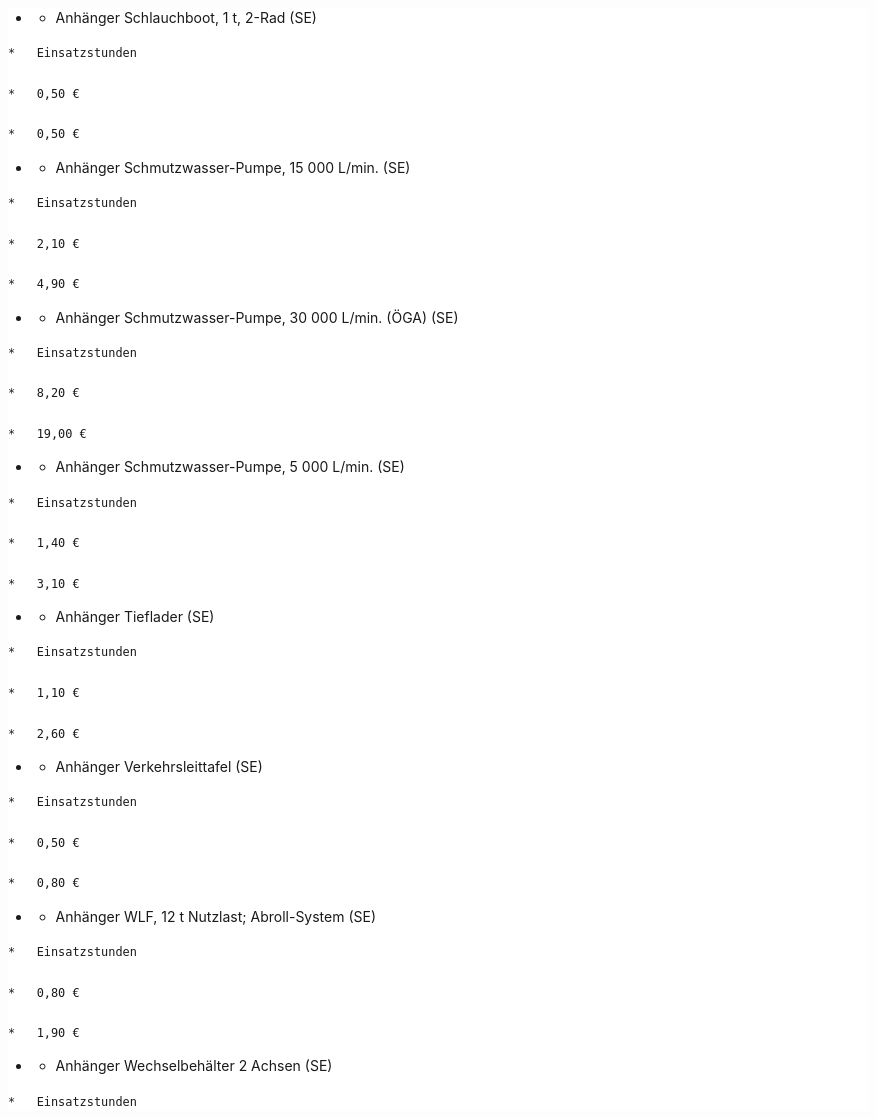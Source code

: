 
*    *   Anhänger Schlauchboot, 1 t, 2-Rad (SE)

    *   Einsatzstunden

    *   0,50 €

    *   0,50 €


*    *   Anhänger Schmutzwasser-Pumpe, 15 000 L/min. (SE)

    *   Einsatzstunden

    *   2,10 €

    *   4,90 €


*    *   Anhänger Schmutzwasser-Pumpe, 30 000 L/min. (ÖGA) (SE)

    *   Einsatzstunden

    *   8,20 €

    *   19,00 €


*    *   Anhänger Schmutzwasser-Pumpe, 5 000 L/min. (SE)

    *   Einsatzstunden

    *   1,40 €

    *   3,10 €


*    *   Anhänger Tieflader (SE)

    *   Einsatzstunden

    *   1,10 €

    *   2,60 €


*    *   Anhänger Verkehrsleittafel (SE)

    *   Einsatzstunden

    *   0,50 €

    *   0,80 €


*    *   Anhänger WLF, 12 t Nutzlast; Abroll-System (SE)

    *   Einsatzstunden

    *   0,80 €

    *   1,90 €


*    *   Anhänger Wechselbehälter 2 Achsen (SE)

    *   Einsatzstunden
